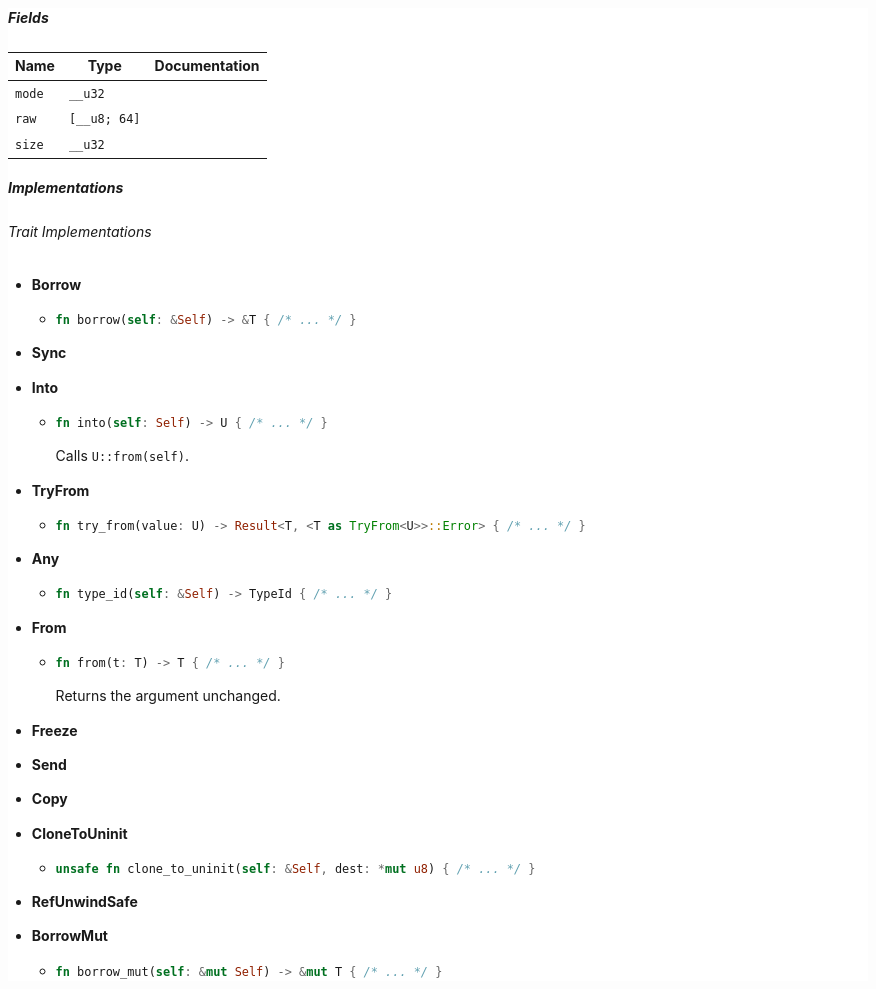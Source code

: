 ##### Fields

| Name | Type | Documentation |
|------|------|---------------|
| `mode` | `__u32` |  |
| `raw` | `[__u8; 64]` |  |
| `size` | `__u32` |  |

##### Implementations

###### Trait Implementations

- **Borrow**
  - ```rust
    fn borrow(self: &Self) -> &T { /* ... */ }
    ```

- **Sync**
- **Into**
  - ```rust
    fn into(self: Self) -> U { /* ... */ }
    ```
    Calls `U::from(self)`.

- **TryFrom**
  - ```rust
    fn try_from(value: U) -> Result<T, <T as TryFrom<U>>::Error> { /* ... */ }
    ```

- **Any**
  - ```rust
    fn type_id(self: &Self) -> TypeId { /* ... */ }
    ```

- **From**
  - ```rust
    fn from(t: T) -> T { /* ... */ }
    ```
    Returns the argument unchanged.

- **Freeze**
- **Send**
- **Copy**
- **CloneToUninit**
  - ```rust
    unsafe fn clone_to_uninit(self: &Self, dest: *mut u8) { /* ... */ }
    ```

- **RefUnwindSafe**
- **BorrowMut**
  - ```rust
    fn borrow_mut(self: &mut Self) -> &mut T { /* ... */ }
    ```


[`elf_uapi`]: super::elf_uapi
[`elf32_phdr`]: super::elf_uapi::elf32_phdr
[`elf64_phdr`]: super::elf_uapi::elf64_phdr